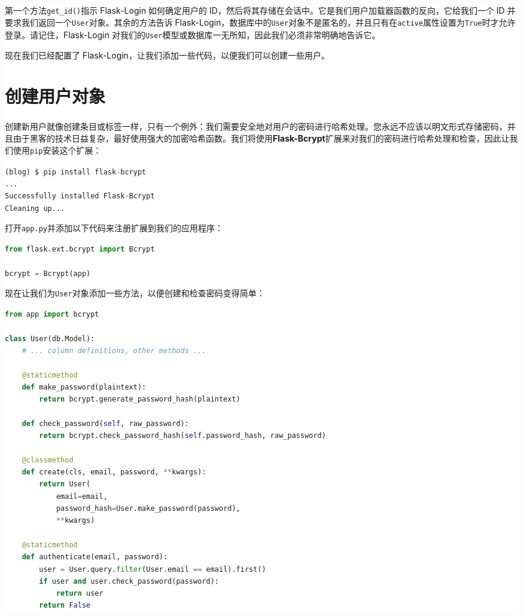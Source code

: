 第一个方法`get_id()`指示 Flask-Login 如何确定用户的 ID，然后将其存储在会话中。它是我们用户加载器函数的反向，它给我们一个 ID 并要求我们返回一个`User`对象。其余的方法告诉 Flask-Login，数据库中的`User`对象不是匿名的，并且只有在`active`属性设置为`True`时才允许登录。请记住，Flask-Login 对我们的`User`模型或数据库一无所知，因此我们必须非常明确地告诉它。

现在我们已经配置了 Flask-Login，让我们添加一些代码，以便我们可以创建一些用户。

# 创建用户对象

创建新用户就像创建条目或标签一样，只有一个例外：我们需要安全地对用户的密码进行哈希处理。您永远不应该以明文形式存储密码，并且由于黑客的技术日益复杂，最好使用强大的加密哈希函数。我们将使用**Flask-Bcrypt**扩展来对我们的密码进行哈希处理和检查，因此让我们使用`pip`安装这个扩展：

```py
(blog) $ pip install flask-bcrypt
...
Successfully installed Flask-Bcrypt
Cleaning up...

```

打开`app.py`并添加以下代码来注册扩展到我们的应用程序：

```py
from flask.ext.bcrypt import Bcrypt

bcrypt = Bcrypt(app)
```

现在让我们为`User`对象添加一些方法，以便创建和检查密码变得简单：

```py
from app import bcrypt

class User(db.Model):
    # ... column definitions, other methods ...

    @staticmethod
    def make_password(plaintext):
        return bcrypt.generate_password_hash(plaintext)

    def check_password(self, raw_password):
        return bcrypt.check_password_hash(self.password_hash, raw_password)

    @classmethod
    def create(cls, email, password, **kwargs):
        return User(
            email=email,
            password_hash=User.make_password(password),
            **kwargs)

    @staticmethod
    def authenticate(email, password):
        user = User.query.filter(User.email == email).first()
        if user and user.check_password(password):
            return user
        return False
```
